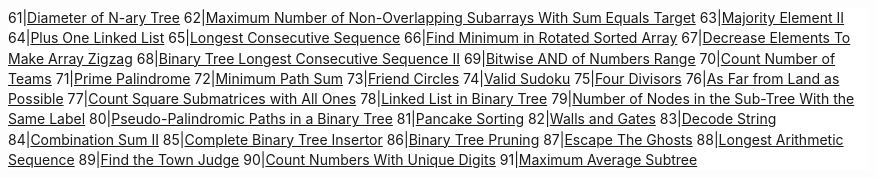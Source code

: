 61|[Diameter of N-ary Tree](https://github.com/varunu28/LeetCode-Java-Solutions/tree/master/Medium/Diameter%20of%20N-ary%20Tree.java)
62|[Maximum Number of Non-Overlapping Subarrays With Sum Equals Target](https://github.com/varunu28/LeetCode-Java-Solutions/tree/master/Medium/Maximum%20Number%20of%20Non-Overlapping%20Subarrays%20With%20Sum%20Equals%20Target.java)
63|[Majority Element II](https://github.com/varunu28/LeetCode-Java-Solutions/tree/master/Medium/Majority%20Element%20II.java)
64|[Plus One Linked List](https://github.com/varunu28/LeetCode-Java-Solutions/tree/master/Medium/Plus%20One%20Linked%20List.java)
65|[Longest Consecutive Sequence](https://github.com/varunu28/LeetCode-Java-Solutions/tree/master/Medium/Longest%20Consecutive%20Sequence.java)
66|[Find Minimum in Rotated Sorted Array](https://github.com/varunu28/LeetCode-Java-Solutions/tree/master/Medium/Find%20Minimum%20in%20Rotated%20Sorted%20Array.java)
67|[Decrease Elements To Make Array Zigzag](https://github.com/varunu28/LeetCode-Java-Solutions/tree/master/Medium/Decrease%20Elements%20To%20Make%20Array%20Zigzag.java)
68|[Binary Tree Longest Consecutive Sequence II](https://github.com/varunu28/LeetCode-Java-Solutions/tree/master/Medium/Binary%20Tree%20Longest%20Consecutive%20Sequence%20II.java)
69|[Bitwise AND of Numbers Range](https://github.com/varunu28/LeetCode-Java-Solutions/tree/master/Medium/Bitwise%20AND%20of%20Numbers%20Range.java)
70|[Count Number of Teams](https://github.com/varunu28/LeetCode-Java-Solutions/tree/master/Medium/Count%20Number%20of%20Teams.java)
71|[Prime Palindrome](https://github.com/varunu28/LeetCode-Java-Solutions/tree/master/Medium/Prime%20Palindrome.java)
72|[Minimum Path Sum](https://github.com/varunu28/LeetCode-Java-Solutions/tree/master/Medium/Minimum%20Path%20Sum.java)
73|[Friend Circles](https://github.com/varunu28/LeetCode-Java-Solutions/tree/master/Medium/Friend%20Circles.java)
74|[Valid Sudoku](https://github.com/varunu28/LeetCode-Java-Solutions/tree/master/Medium/Valid%20Sudoku.java)
75|[Four Divisors](https://github.com/varunu28/LeetCode-Java-Solutions/tree/master/Medium/Four%20Divisors.java)
76|[As Far from Land as Possible](https://github.com/varunu28/LeetCode-Java-Solutions/tree/master/Medium/As%20Far%20from%20Land%20as%20Possible.java)
77|[Count Square Submatrices with All Ones](https://github.com/varunu28/LeetCode-Java-Solutions/tree/master/Medium/Count%20Square%20Submatrices%20with%20All%20Ones.java)
78|[Linked List in Binary Tree](https://github.com/varunu28/LeetCode-Java-Solutions/tree/master/Medium/Linked%20List%20in%20Binary%20Tree.java)
79|[Number of Nodes in the Sub-Tree With the Same Label](https://github.com/varunu28/LeetCode-Java-Solutions/tree/master/Medium/Number%20of%20Nodes%20in%20the%20Sub-Tree%20With%20the%20Same%20Label.java)
80|[Pseudo-Palindromic Paths in a Binary Tree](https://github.com/varunu28/LeetCode-Java-Solutions/tree/master/Medium/Pseudo-Palindromic%20Paths%20in%20a%20Binary%20Tree.java)
81|[Pancake Sorting](https://github.com/varunu28/LeetCode-Java-Solutions/tree/master/Medium/Pancake%20Sorting.java)
82|[Walls and Gates](https://github.com/varunu28/LeetCode-Java-Solutions/tree/master/Medium/Walls%20and%20Gates.java)
83|[Decode String](https://github.com/varunu28/LeetCode-Java-Solutions/tree/master/Medium/Decode%20String.java)
84|[Combination Sum II](https://github.com/varunu28/LeetCode-Java-Solutions/tree/master/Medium/Combination%20Sum%20II.java)
85|[Complete Binary Tree Insertor](https://github.com/varunu28/LeetCode-Java-Solutions/tree/master/Medium/Complete%20Binary%20Tree%20Insertor.java)
86|[Binary Tree Pruning](https://github.com/varunu28/LeetCode-Java-Solutions/tree/master/Medium/Binary%20Tree%20Pruning.java)
87|[Escape The Ghosts](https://github.com/varunu28/LeetCode-Java-Solutions/tree/master/Medium/Escape%20The%20Ghosts.java)
88|[Longest Arithmetic Sequence](https://github.com/varunu28/LeetCode-Java-Solutions/tree/master/Medium/Longest%20Arithmetic%20Sequence.java)
89|[Find the Town Judge](https://github.com/varunu28/LeetCode-Java-Solutions/tree/master/Medium/Find%20the%20Town%20Judge.java)
90|[Count Numbers With Unique Digits](https://github.com/varunu28/LeetCode-Java-Solutions/tree/master/Medium/Count%20Numbers%20With%20Unique%20Digits.java)
91|[Maximum Average Subtree](https://github.com/varunu28/LeetCode-Java-Solutions/tree/master/Medium/Maximum%20Average%20Subtree.java)